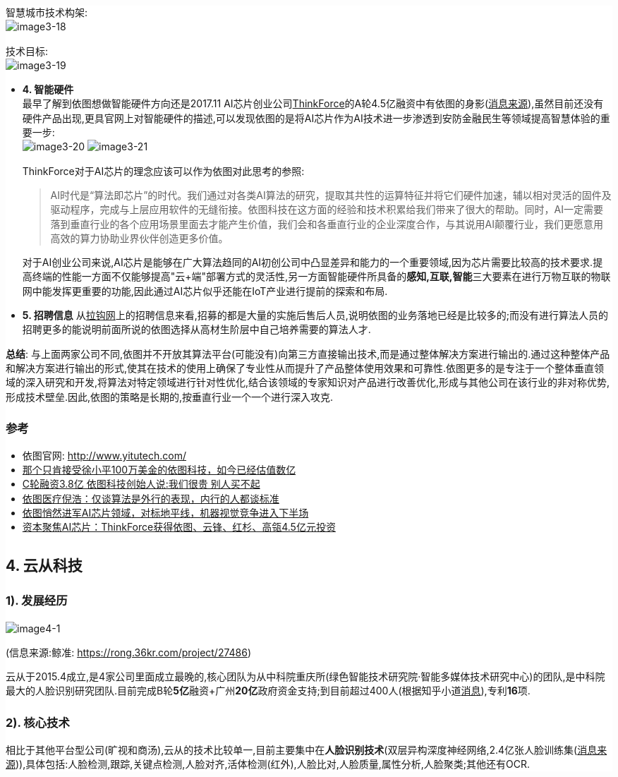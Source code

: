   智慧城市技术构架:<br>
  ![image3-18](pic/Selection_420.png)

  技术目标: <br>
  ![image3-19](pic/Selection_419.png)

- **4. 智能硬件**<br>
  最早了解到依图想做智能硬件方向还是2017.11 AI芯片创业公司[ThinkForce](http://www.think-force.com/join.html)的A轮4.5亿融资中有依图的身影([消息来源](https://www.chinaventure.com.cn/cmsmodel/news/detail/321890.shtml)),虽然目前还没有硬件产品出现,更具官网上对智能硬件的描述,可以发现依图的是将AI芯片作为AI技术进一步渗透到安防金融民生等领域提高智慧体验的重要一步:<br>
  ![image3-20](pic/Selection_422.png)
  ![image3-21](pic/Selection_423.png)

  ThinkForce对于AI芯片的理念应该可以作为依图对此思考的参照: <br>
  > AI时代是“算法即芯片”的时代。我们通过对各类AI算法的研究，提取其共性的运算特征并将它们硬件加速，辅以相对灵活的固件及驱动程序，完成与上层应用软件的无缝衔接。依图科技在这方面的经验和技术积累给我们带来了很大的帮助。同时，AI一定需要落到垂直行业的各个应用场景里面去才能产生价值，我们会和各垂直行业的企业深度合作，与其说用AI颠覆行业，我们更愿意用高效的算力协助业界伙伴创造更多价值。

  对于AI创业公司来说,AI芯片是能够在广大算法趋同的AI初创公司中凸显差异和能力的一个重要领域,因为芯片需要比较高的技术要求.提高终端的性能一方面不仅能够提高"云+端"部署方式的灵活性,另一方面智能硬件所具备的**感知,互联,智能**三大要素在进行万物互联的物联网中能发挥更重要的功能,因此通过AI芯片似乎还能在IoT产业进行提前的探索和布局.

- **5. 招聘信息**
  从[拉钩网](https://www.lagou.com/gongsi/j68457.html)上的招聘信息来看,招募的都是大量的实施后售后人员,说明依图的业务落地已经是比较多的;而没有进行算法人员的招聘更多的能说明前面所说的依图选择从高材生阶层中自己培养需要的算法人才.

**总结**: 与上面两家公司不同,依图并不开放其算法平台(可能没有)向第三方直接输出技术,而是通过整体解决方案进行输出的.通过这种整体产品和解决方案进行输出的形式,使其在技术的使用上确保了专业性从而提升了产品整体使用效果和可靠性.依图更多的是专注于一个整体垂直领域的深入研究和开发,将算法对特定领域进行针对性优化,结合该领域的专家知识对产品进行改善优化,形成与其他公司在该行业的非对称优势,形成技术壁垒.因此,依图的策略是长期的,按垂直行业一个一个进行深入攻克.

### 参考
- 依图官网: http://www.yitutech.com/
- [那个只肯接受徐小平100万美金的依图科技，如今已经估值数亿](http://www.sohu.com/a/125969608_355029)
- [C轮融资3.8亿 依图科技创始人说:我们很贵 别人买不起](http://biz.jrj.com.cn/2017/05/18140122498014.shtml)
- [依图医疗倪浩：仅谈算法是外行的表现，内行的人都谈标准](http://www.yitutech.com/news/369.html)
- [依图悄然进军AI芯片领域，对标地平线，机器视觉竞争进入下半场](http://www.sohu.com/a/206876908_610300)
- [资本聚焦AI芯片：ThinkForce获得依图、云锋、红杉、高瓴4.5亿元投资](https://www.chinaventure.com.cn/cmsmodel/news/detail/321890.shtml)

## 4. 云从科技
### 1). 发展经历
![image4-1](pic/Selection_424.png)

(信息来源:鲸准: https://rong.36kr.com/project/27486)

云从于2015.4成立,是4家公司里面成立最晚的,核心团队为从中科院重庆所(绿色智能技术研究院·智能多媒体技术研究中心)的团队,是中科院最大的人脸识别研究团队.目前完成B轮**5亿**融资+广州**20亿**政府资金支持;到目前超过400人(根据知乎小道[消息](https://www.zhihu.com/question/36505680)),专利**16**项.

### 2). 核心技术
相比于其他平台型公司(旷视和商汤),云从的技术比较单一,目前主要集中在**人脸识别技术**(双层异构深度神经网络,2.4亿张人脸训练集([消息来源](http://www.sohu.com/a/129575201_473283))),具体包括:人脸检测,跟踪,关键点检测,人脸对齐,活体检测(红外),人脸比对,人脸质量,属性分析,人脸聚类;其他还有OCR.
